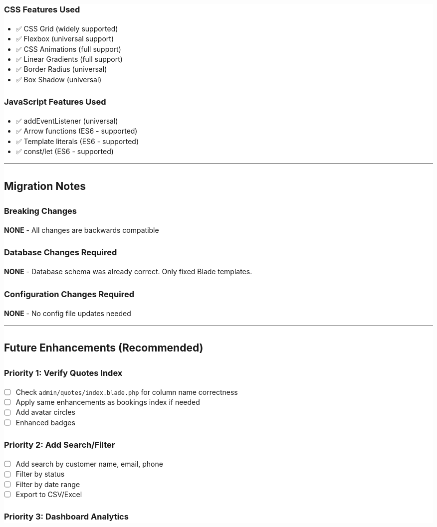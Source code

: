 ### CSS Features Used

-   ✅ CSS Grid (widely supported)
-   ✅ Flexbox (universal support)
-   ✅ CSS Animations (full support)
-   ✅ Linear Gradients (full support)
-   ✅ Border Radius (universal)
-   ✅ Box Shadow (universal)

### JavaScript Features Used

-   ✅ addEventListener (universal)
-   ✅ Arrow functions (ES6 - supported)
-   ✅ Template literals (ES6 - supported)
-   ✅ const/let (ES6 - supported)

---

## Migration Notes

### Breaking Changes

**NONE** - All changes are backwards compatible

### Database Changes Required

**NONE** - Database schema was already correct. Only fixed Blade templates.

### Configuration Changes Required

**NONE** - No config file updates needed

---

## Future Enhancements (Recommended)

### Priority 1: Verify Quotes Index

-   [ ] Check `admin/quotes/index.blade.php` for column name correctness
-   [ ] Apply same enhancements as bookings index if needed
-   [ ] Add avatar circles
-   [ ] Enhanced badges

### Priority 2: Add Search/Filter

-   [ ] Add search by customer name, email, phone
-   [ ] Filter by status
-   [ ] Filter by date range
-   [ ] Export to CSV/Excel

### Priority 3: Dashboard Analytics
